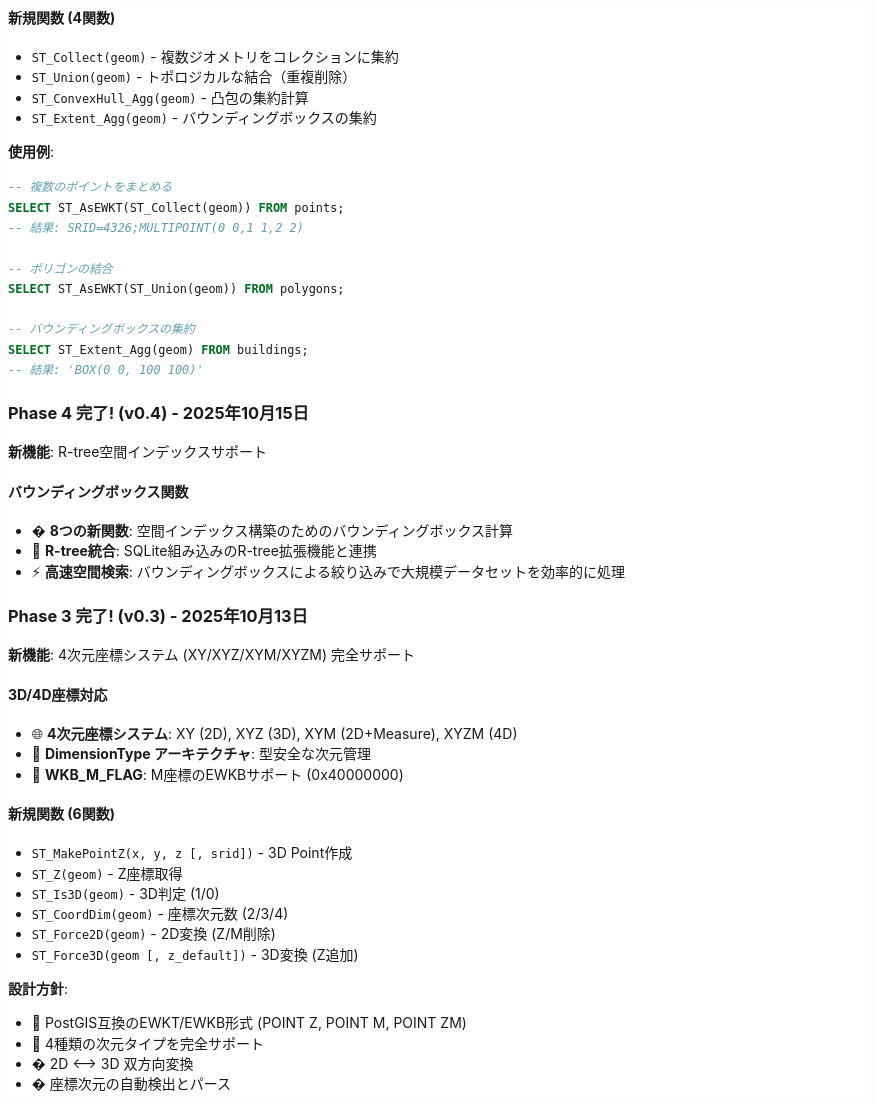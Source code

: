 #### 新規関数 (4関数)
- `ST_Collect(geom)` - 複数ジオメトリをコレクションに集約
- `ST_Union(geom)` - トポロジカルな結合（重複削除）
- `ST_ConvexHull_Agg(geom)` - 凸包の集約計算
- `ST_Extent_Agg(geom)` - バウンディングボックスの集約

**使用例**:
```sql
-- 複数のポイントをまとめる
SELECT ST_AsEWKT(ST_Collect(geom)) FROM points;
-- 結果: SRID=4326;MULTIPOINT(0 0,1 1,2 2)

-- ポリゴンの結合
SELECT ST_AsEWKT(ST_Union(geom)) FROM polygons;

-- バウンディングボックスの集約
SELECT ST_Extent_Agg(geom) FROM buildings;
-- 結果: 'BOX(0 0, 100 100)'
```

### Phase 4 完了! (v0.4) - 2025年10月15日

**新機能**: R-tree空間インデックスサポート

#### バウンディングボックス関数
- � **8つの新関数**: 空間インデックス構築のためのバウンディングボックス計算
- 🌲 **R-tree統合**: SQLite組み込みのR-tree拡張機能と連携
- ⚡ **高速空間検索**: バウンディングボックスによる絞り込みで大規模データセットを効率的に処理

### Phase 3 完了! (v0.3) - 2025年10月13日

**新機能**: 4次元座標システム (XY/XYZ/XYM/XYZM) 完全サポート

#### 3D/4D座標対応
- 🌐 **4次元座標システム**: XY (2D), XYZ (3D), XYM (2D+Measure), XYZM (4D)
- 📐 **DimensionType アーキテクチャ**: 型安全な次元管理
- 🔢 **WKB_M_FLAG**: M座標のEWKBサポート (0x40000000)


#### 新規関数 (6関数)
- `ST_MakePointZ(x, y, z [, srid])` - 3D Point作成
- `ST_Z(geom)` - Z座標取得
- `ST_Is3D(geom)` - 3D判定 (1/0)
- `ST_CoordDim(geom)` - 座標次元数 (2/3/4)
- `ST_Force2D(geom)` - 2D変換 (Z/M削除)
- `ST_Force3D(geom [, z_default])` - 3D変換 (Z追加)

**設計方針**:
- 🎯 PostGIS互換のEWKT/EWKB形式 (POINT Z, POINT M, POINT ZM)
- 🔢 4種類の次元タイプを完全サポート
- � 2D ⟷ 3D 双方向変換
- � 座標次元の自動検出とパース
